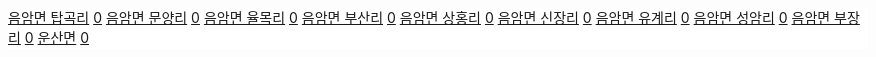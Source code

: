 
  <tr class="item">
    <td><a href="충청남도 서산시 음암면 탑곡리">음암면 탑곡리</a></td>
    <td><a href="충청남도 서산시 음암면 탑곡리">0</a></td>
  </tr>
    

  <tr class="item">
    <td><a href="충청남도 서산시 음암면 문양리">음암면 문양리</a></td>
    <td><a href="충청남도 서산시 음암면 문양리">0</a></td>
  </tr>
    

  <tr class="item">
    <td><a href="충청남도 서산시 음암면 율목리">음암면 율목리</a></td>
    <td><a href="충청남도 서산시 음암면 율목리">0</a></td>
  </tr>
    

  <tr class="item">
    <td><a href="충청남도 서산시 음암면 부산리">음암면 부산리</a></td>
    <td><a href="충청남도 서산시 음암면 부산리">0</a></td>
  </tr>
    

  <tr class="item">
    <td><a href="충청남도 서산시 음암면 상홍리">음암면 상홍리</a></td>
    <td><a href="충청남도 서산시 음암면 상홍리">0</a></td>
  </tr>
    

  <tr class="item">
    <td><a href="충청남도 서산시 음암면 신장리">음암면 신장리</a></td>
    <td><a href="충청남도 서산시 음암면 신장리">0</a></td>
  </tr>
    

  <tr class="item">
    <td><a href="충청남도 서산시 음암면 유계리">음암면 유계리</a></td>
    <td><a href="충청남도 서산시 음암면 유계리">0</a></td>
  </tr>
    

  <tr class="item">
    <td><a href="충청남도 서산시 음암면 성암리">음암면 성암리</a></td>
    <td><a href="충청남도 서산시 음암면 성암리">0</a></td>
  </tr>
    

  <tr class="item">
    <td><a href="충청남도 서산시 음암면 부장리">음암면 부장리</a></td>
    <td><a href="충청남도 서산시 음암면 부장리">0</a></td>
  </tr>
    

  <tr class="item">
    <td><a href="충청남도 서산시 운산면">운산면</a></td>
    <td><a href="충청남도 서산시 운산면">0</a></td>
  </tr>
    